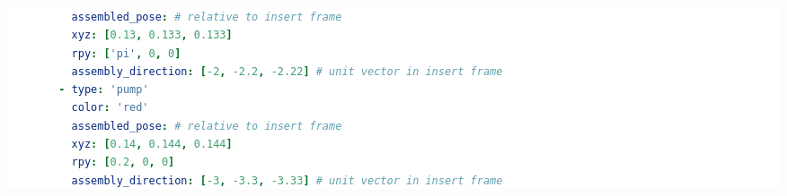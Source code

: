 ```yaml
          assembled_pose: # relative to insert frame
          xyz: [0.13, 0.133, 0.133]
          rpy: ['pi', 0, 0]
          assembly_direction: [-2, -2.2, -2.22] # unit vector in insert frame
        - type: 'pump'
          color: 'red'
          assembled_pose: # relative to insert frame
          xyz: [0.14, 0.144, 0.144]
          rpy: [0.2, 0, 0]
          assembly_direction: [-3, -3.3, -3.33] # unit vector in insert frame
```
